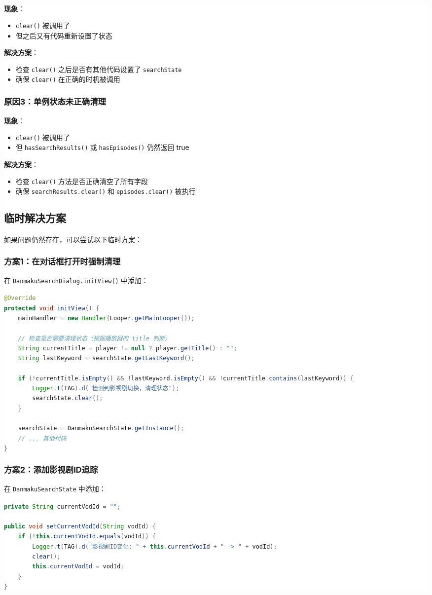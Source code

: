 **现象**：
- `clear()` 被调用了
- 但之后又有代码重新设置了状态

**解决方案**：
- 检查 `clear()` 之后是否有其他代码设置了 `searchState`
- 确保 `clear()` 在正确的时机被调用

### 原因3：单例状态未正确清理

**现象**：
- `clear()` 被调用了
- 但 `hasSearchResults()` 或 `hasEpisodes()` 仍然返回 true

**解决方案**：
- 检查 `clear()` 方法是否正确清空了所有字段
- 确保 `searchResults.clear()` 和 `episodes.clear()` 被执行

## 临时解决方案

如果问题仍然存在，可以尝试以下临时方案：

### 方案1：在对话框打开时强制清理

在 `DanmakuSearchDialog.initView()` 中添加：

```java
@Override
protected void initView() {
    mainHandler = new Handler(Looper.getMainLooper());

    // 检查是否需要清理状态（根据播放器的 title 判断）
    String currentTitle = player != null ? player.getTitle() : "";
    String lastKeyword = searchState.getLastKeyword();

    if (!currentTitle.isEmpty() && !lastKeyword.isEmpty() && !currentTitle.contains(lastKeyword)) {
        Logger.t(TAG).d("检测到影视剧切换，清理状态");
        searchState.clear();
    }

    searchState = DanmakuSearchState.getInstance();
    // ... 其他代码
}
```

### 方案2：添加影视剧ID追踪

在 `DanmakuSearchState` 中添加：

```java
private String currentVodId = "";

public void setCurrentVodId(String vodId) {
    if (!this.currentVodId.equals(vodId)) {
        Logger.t(TAG).d("影视剧ID变化: " + this.currentVodId + " -> " + vodId);
        clear();
        this.currentVodId = vodId;
    }
}
```
